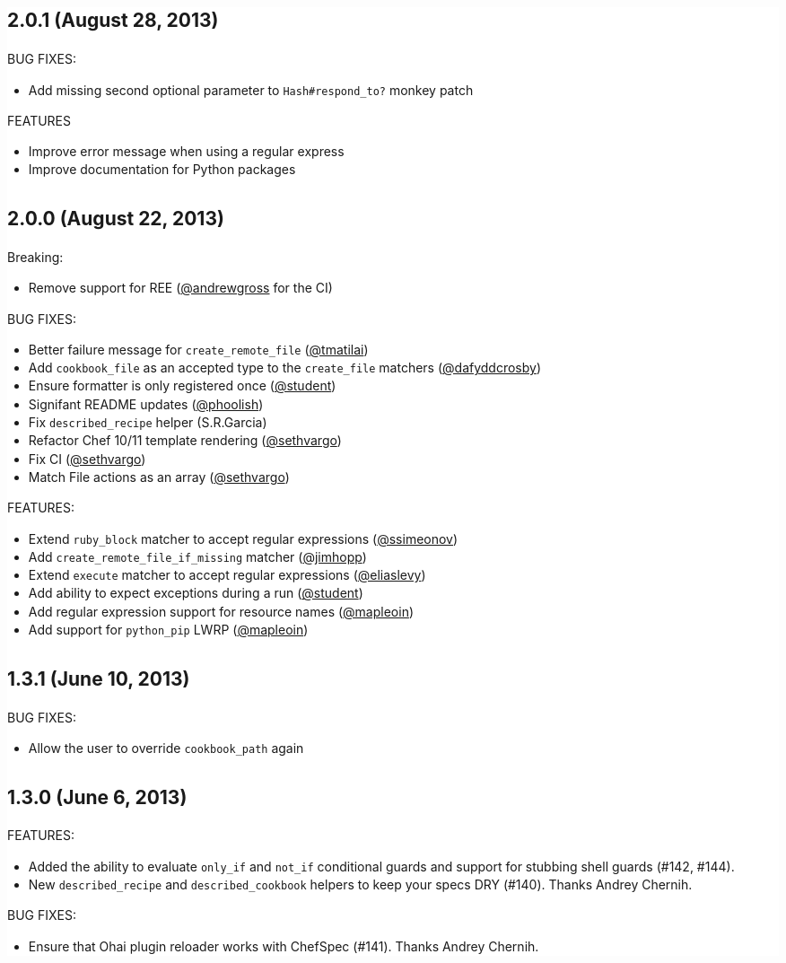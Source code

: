 ## 2.0.1 (August 28, 2013)

BUG FIXES:

  - Add missing second optional parameter to `Hash#respond_to?` monkey patch

FEATURES

  - Improve error message when using a regular express
  - Improve documentation for Python packages

## 2.0.0 (August 22, 2013)

Breaking:

  - Remove support for REE ([@andrewgross][] for the CI)

BUG FIXES:

  - Better failure message for `create_remote_file` ([@tmatilai][])
  - Add `cookbook_file` as an accepted type to the `create_file` matchers ([@dafyddcrosby][])
  - Ensure formatter is only registered once ([@student][])
  - Signifant README updates ([@phoolish][])
  - Fix `described_recipe` helper (S.R.Garcia)
  - Refactor Chef 10/11 template rendering ([@sethvargo][])
  - Fix CI ([@sethvargo][])
  - Match File actions as an array ([@sethvargo][])

FEATURES:

  - Extend `ruby_block` matcher to accept regular expressions ([@ssimeonov][])
  - Add `create_remote_file_if_missing` matcher ([@jimhopp][])
  - Extend `execute` matcher to accept regular expressions ([@eliaslevy][])
  - Add ability to expect exceptions during a run ([@student][])
  - Add regular expression support for resource names ([@mapleoin][])
  - Add support for `python_pip` LWRP ([@mapleoin][])

## 1.3.1 (June 10, 2013)

BUG FIXES:

  - Allow the user to override `cookbook_path` again

## 1.3.0 (June 6, 2013)

FEATURES:

  - Added the ability to evaluate `only_if` and `not_if` conditional guards and
    support for stubbing shell guards (#142, #144).
  - New `described_recipe` and `described_cookbook` helpers to keep your specs
    DRY (#140). Thanks Andrey Chernih.

BUG FIXES:

  - Ensure that Ohai plugin reloader works with ChefSpec (#141). Thanks Andrey
    Chernih.


[@acrmp]: <https://github.com/acrmp> "Andrew Crump GitHub"
[@andrewgross]: <https://github.com/andrewgross> "Andrew Gross's GitHub"
[@bknowles]: <https://github.com/bknowles> "Brad Knowles's GitHub"
[@dafyddcrosby]: <https://github.com/dafyddcrosby> "Dafydd Crosby's GitHub"
[@DracoAter]: <https://github.com/DracoAter> "Juri Timošin's GitHub"
[@eliaslevy]: <https://github.com/eliaslevy> "eliaslevy's GitHub"
[@jimhopp]: <https://github.com/jimhopp> "Jim Hopp's GitHub"
[@geraud]: <https://github.com/geraud> "Geraud Boyer's GitHub"
[@mapleoin]: <https://github.com/mapleoin> "Ionuț Arțăriși's GitHub"
[@mlafeldt]: <https://github.com/mlafeldt> "Mathias Lafeldt's GitHub"
[@phoolish]: <https://github.com/phoolish> "phoolish's GitHub"
[@ranjib]: <https://github.com/ranjib> "Ranjib Dey's GitHub"
[@ryotarai]: <https://github.com/ryotarai> "Ryota Arai's GitHub"
[@rteabeault]: <https://github.com/rteabeault> "rteabeault's GitHub"
[@sethvargo]: <https://github.com/sethvargo> "Seth Vargo GitHub"
[@ssimeonov]: <https://github.com/ssimeonov> "Simeon Simeonov's GitHub"
[@student]: <https://github.com/student> "Nathan Zook's GitHub"
[@tmatilai]: <https://github.com/tmatilai> "Teemu Matilainen's GitHub"
